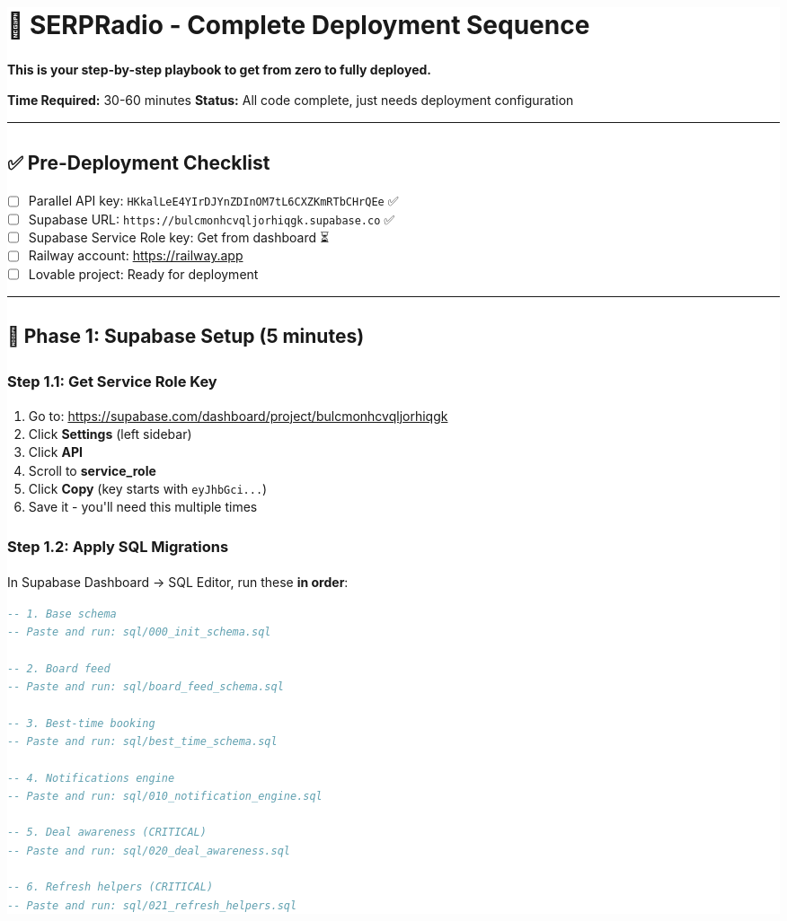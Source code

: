 # 🚀 SERPRadio - Complete Deployment Sequence

**This is your step-by-step playbook to get from zero to fully deployed.**

**Time Required:** 30-60 minutes
**Status:** All code complete, just needs deployment configuration

---

## ✅ Pre-Deployment Checklist

- [ ] Parallel API key: `HKkalLeE4YIrDJYnZDInOM7tL6CXZKmRTbCHrQEe` ✅
- [ ] Supabase URL: `https://bulcmonhcvqljorhiqgk.supabase.co` ✅
- [ ] Supabase Service Role key: Get from dashboard ⏳
- [ ] Railway account: https://railway.app
- [ ] Lovable project: Ready for deployment

---

## 🔧 Phase 1: Supabase Setup (5 minutes)

### Step 1.1: Get Service Role Key

1. Go to: https://supabase.com/dashboard/project/bulcmonhcvqljorhiqgk
2. Click **Settings** (left sidebar)
3. Click **API**
4. Scroll to **service_role**
5. Click **Copy** (key starts with `eyJhbGci...`)
6. Save it - you'll need this multiple times

### Step 1.2: Apply SQL Migrations

In Supabase Dashboard → SQL Editor, run these **in order**:

```sql
-- 1. Base schema
-- Paste and run: sql/000_init_schema.sql

-- 2. Board feed
-- Paste and run: sql/board_feed_schema.sql

-- 3. Best-time booking
-- Paste and run: sql/best_time_schema.sql

-- 4. Notifications engine
-- Paste and run: sql/010_notification_engine.sql

-- 5. Deal awareness (CRITICAL)
-- Paste and run: sql/020_deal_awareness.sql

-- 6. Refresh helpers (CRITICAL)
-- Paste and run: sql/021_refresh_helpers.sql
```
